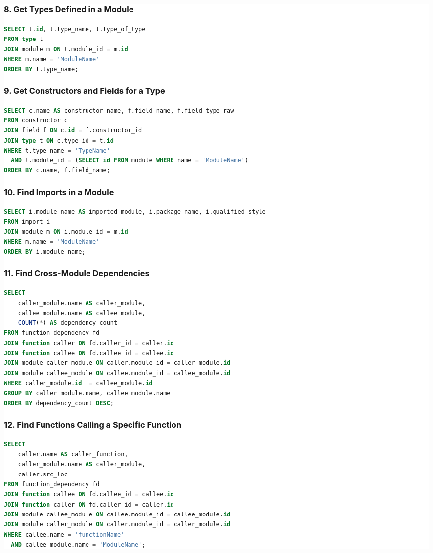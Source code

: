 ### 8. Get Types Defined in a Module

```sql
SELECT t.id, t.type_name, t.type_of_type
FROM type t
JOIN module m ON t.module_id = m.id
WHERE m.name = 'ModuleName'
ORDER BY t.type_name;
```

### 9. Get Constructors and Fields for a Type

```sql
SELECT c.name AS constructor_name, f.field_name, f.field_type_raw
FROM constructor c
JOIN field f ON c.id = f.constructor_id
JOIN type t ON c.type_id = t.id
WHERE t.type_name = 'TypeName' 
  AND t.module_id = (SELECT id FROM module WHERE name = 'ModuleName')
ORDER BY c.name, f.field_name;
```

### 10. Find Imports in a Module

```sql
SELECT i.module_name AS imported_module, i.package_name, i.qualified_style
FROM import i
JOIN module m ON i.module_id = m.id
WHERE m.name = 'ModuleName'
ORDER BY i.module_name;
```

### 11. Find Cross-Module Dependencies

```sql
SELECT 
    caller_module.name AS caller_module, 
    callee_module.name AS callee_module, 
    COUNT(*) AS dependency_count
FROM function_dependency fd
JOIN function caller ON fd.caller_id = caller.id
JOIN function callee ON fd.callee_id = callee.id
JOIN module caller_module ON caller.module_id = caller_module.id
JOIN module callee_module ON callee.module_id = callee_module.id
WHERE caller_module.id != callee_module.id
GROUP BY caller_module.name, callee_module.name
ORDER BY dependency_count DESC;
```

### 12. Find Functions Calling a Specific Function

```sql
SELECT 
    caller.name AS caller_function, 
    caller_module.name AS caller_module,
    caller.src_loc
FROM function_dependency fd
JOIN function callee ON fd.callee_id = callee.id
JOIN function caller ON fd.caller_id = caller.id
JOIN module callee_module ON callee.module_id = callee_module.id
JOIN module caller_module ON caller.module_id = caller_module.id
WHERE callee.name = 'functionName' 
  AND callee_module.name = 'ModuleName';
```
